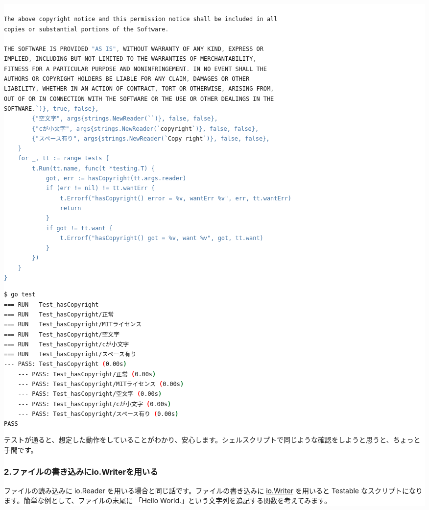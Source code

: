 ```go main_test.go

The above copyright notice and this permission notice shall be included in all
copies or substantial portions of the Software.

THE SOFTWARE IS PROVIDED "AS IS", WITHOUT WARRANTY OF ANY KIND, EXPRESS OR
IMPLIED, INCLUDING BUT NOT LIMITED TO THE WARRANTIES OF MERCHANTABILITY,
FITNESS FOR A PARTICULAR PURPOSE AND NONINFRINGEMENT. IN NO EVENT SHALL THE
AUTHORS OR COPYRIGHT HOLDERS BE LIABLE FOR ANY CLAIM, DAMAGES OR OTHER
LIABILITY, WHETHER IN AN ACTION OF CONTRACT, TORT OR OTHERWISE, ARISING FROM,
OUT OF OR IN CONNECTION WITH THE SOFTWARE OR THE USE OR OTHER DEALINGS IN THE
SOFTWARE.`)}, true, false},
		{"空文字", args{strings.NewReader(``)}, false, false},
		{"cが小文字", args{strings.NewReader(`copyright`)}, false, false},
		{"スペース有り", args{strings.NewReader(`Copy right`)}, false, false},
	}
	for _, tt := range tests {
		t.Run(tt.name, func(t *testing.T) {
			got, err := hasCopyright(tt.args.reader)
			if (err != nil) != tt.wantErr {
				t.Errorf("hasCopyright() error = %v, wantErr %v", err, tt.wantErr)
				return
			}
			if got != tt.want {
				t.Errorf("hasCopyright() got = %v, want %v", got, tt.want)
			}
		})
	}
}
```

```bash
$ go test
=== RUN   Test_hasCopyright
=== RUN   Test_hasCopyright/正常
=== RUN   Test_hasCopyright/MITライセンス
=== RUN   Test_hasCopyright/空文字
=== RUN   Test_hasCopyright/cが小文字
=== RUN   Test_hasCopyright/スペース有り
--- PASS: Test_hasCopyright (0.00s)
    --- PASS: Test_hasCopyright/正常 (0.00s)
    --- PASS: Test_hasCopyright/MITライセンス (0.00s)
    --- PASS: Test_hasCopyright/空文字 (0.00s)
    --- PASS: Test_hasCopyright/cが小文字 (0.00s)
    --- PASS: Test_hasCopyright/スペース有り (0.00s)
PASS
```

テストが通ると、想定した動作をしていることがわかり、安心します。シェルスクリプトで同じような確認をしようと思うと、ちょっと手間です。

### 2.ファイルの書き込みにio.Writerを用いる

ファイルの読み込みに io.Reader を用いる場合と同じ話です。ファイルの書き込みに [io.Writer](https://golang.org/pkg/io/#Writer) を用いると Testable なスクリプトになります。簡単な例として、ファイルの末尾に 「Hello World.」という文字列を追記する関数を考えてみます。
